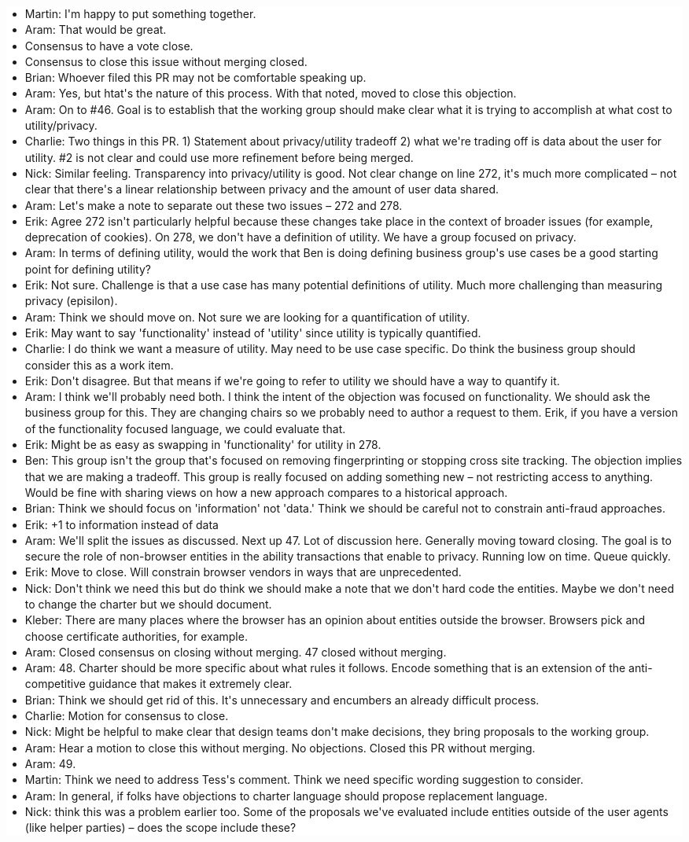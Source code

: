 - Martin: I'm happy to put something together.
- Aram: That would be great.
- Consensus to have a vote close.
- Consensus to close this issue without merging closed.
- Brian: Whoever filed this PR may not be comfortable speaking up.
- Aram: Yes, but htat's the nature of this process. With that noted, moved to close this objection.
- Aram: On to #46. Goal is to establish that the working group should make clear what it is trying to accomplish at what cost to utility/privacy.
- Charlie: Two things in this PR. 1) Statement about privacy/utility tradeoff 2) what we're trading off is data about the user for utility. #2 is not clear and could use more refinement before being merged.
- Nick: Similar feeling. Transparency into privacy/utility is good. Not clear change on line 272, it's much more complicated – not clear that there's a linear relationship between privacy and the amount of user data shared.
- Aram: Let's make a note to separate out these two issues – 272 and 278.
- Erik: Agree 272 isn't particularly helpful because these changes take place in the context of broader issues (for example, deprecation of cookies). On 278, we don't have a definition of utility. We have a group focused on privacy.
- Aram: In terms of defining utility, would the work that Ben is doing defining business group's use cases be a good starting point for defining utility?
- Erik: Not sure. Challenge is that a use case has many potential definitions of utility. Much more challenging than measuring privacy (episilon).
- Aram: Think we should move on. Not sure we are looking for a quantification of utility.
- Erik: May want to say 'functionality' instead of 'utility' since utility is typically quantified.
- Charlie: I do think we want a measure of utility. May need to be use case specific. Do think the business group should consider this as a work item.
- Erik: Don't disagree. But that means if we're going to refer to utility we should have a way to quantify it.
- Aram: I think we'll probably need both. I think the intent of the objection was focused on functionality. We should ask the business group for this. They are changing chairs so we probably need to author a request to them. Erik, if you have a version of the functionality focused language, we could evaluate that.
- Erik: Might be as easy as swapping in 'functionality' for utility in 278.
- Ben: This group isn't the group that's focused on removing fingerprinting or stopping cross site tracking. The objection implies that we are making a tradeoff. This group is really focused on adding something new – not restricting access to anything. Would be fine with sharing views on how a new approach compares to a historical approach.
- Brian: Think we should focus on 'information' not 'data.' Think we should be careful not to constrain anti-fraud approaches.
- Erik: +1 to information instead of data
- Aram: We'll split the issues as discussed. Next up 47. Lot of discussion here. Generally moving toward closing. The goal is to secure the role of non-browser entities in the ability transactions that enable to privacy. Running low on time. Queue quickly.
- Erik: Move to close. Will constrain browser vendors in ways that are unprecedented.
- Nick: Don't think we need this but do think we should make a note that we don't hard code the entities. Maybe we don't need to change the charter but we should document.
- Kleber: There are many places where the browser has an opinion about entities outside the browser. Browsers pick and choose certificate authorities, for example.
- Aram: Closed consensus on closing without merging. 47 closed without merging.
- Aram: 48. Charter should be more specific about what rules it follows. Encode something that is an extension of the anti-competitive guidance that makes it extremely clear.
- Brian: Think we should get rid of this. It's unnecessary and encumbers an already difficult process.
- Charlie: Motion for consensus to close.
- Nick: Might be helpful to make clear that design teams don't make decisions, they bring proposals to the working group.
- Aram: Hear a motion to close this without merging. No objections. Closed this PR without merging.
- Aram: 49.
- Martin: Think we need to address Tess's comment. Think we need specific wording suggestion to consider.
- Aram: In general, if folks have objections to charter language should propose replacement language.
- Nick: think this was a problem earlier too. Some of the proposals we've evaluated include entities outside of the user agents (like helper parties) – does the scope include these?